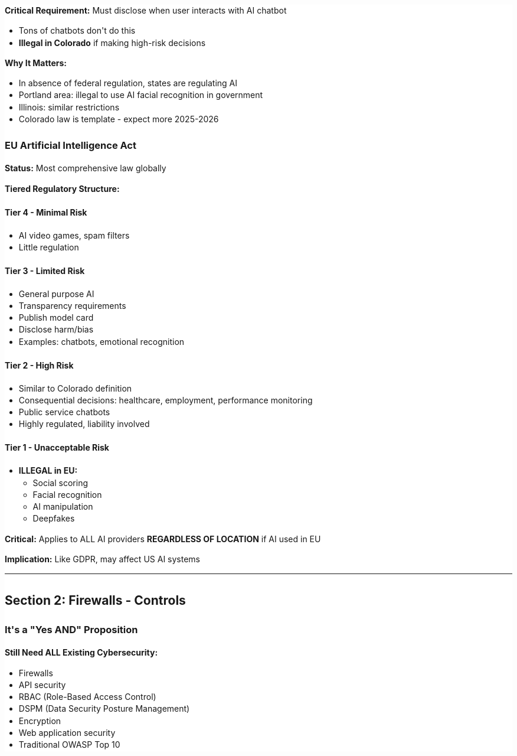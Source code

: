 **Critical Requirement:** Must disclose when user interacts with AI chatbot
- Tons of chatbots don't do this
- **Illegal in Colorado** if making high-risk decisions

**Why It Matters:**
- In absence of federal regulation, states are regulating AI
- Portland area: illegal to use AI facial recognition in government
- Illinois: similar restrictions
- Colorado law is template - expect more 2025-2026

### EU Artificial Intelligence Act

**Status:** Most comprehensive law globally

**Tiered Regulatory Structure:**

#### Tier 4 - Minimal Risk
- AI video games, spam filters
- Little regulation

#### Tier 3 - Limited Risk
- General purpose AI
- Transparency requirements
- Publish model card
- Disclose harm/bias
- Examples: chatbots, emotional recognition

#### Tier 2 - High Risk
- Similar to Colorado definition
- Consequential decisions: healthcare, employment, performance monitoring
- Public service chatbots
- Highly regulated, liability involved

#### Tier 1 - Unacceptable Risk
- **ILLEGAL in EU:**
  - Social scoring
  - Facial recognition
  - AI manipulation
  - Deepfakes

**Critical:** Applies to ALL AI providers **REGARDLESS OF LOCATION** if AI used in EU

**Implication:** Like GDPR, may affect US AI systems

---

## Section 2: Firewalls - Controls

### It's a "Yes AND" Proposition

**Still Need ALL Existing Cybersecurity:**
- Firewalls
- API security
- RBAC (Role-Based Access Control)
- DSPM (Data Security Posture Management)
- Encryption
- Web application security
- Traditional OWASP Top 10
